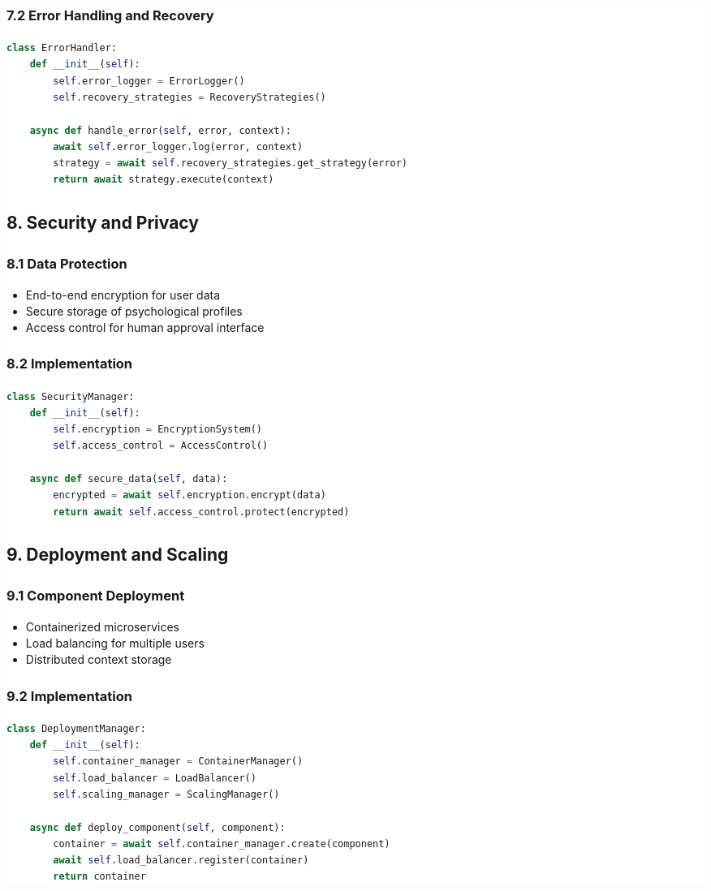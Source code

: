 ### 7.2 Error Handling and Recovery
```python
class ErrorHandler:
    def __init__(self):
        self.error_logger = ErrorLogger()
        self.recovery_strategies = RecoveryStrategies()

    async def handle_error(self, error, context):
        await self.error_logger.log(error, context)
        strategy = await self.recovery_strategies.get_strategy(error)
        return await strategy.execute(context)
```

## 8. Security and Privacy

### 8.1 Data Protection
- End-to-end encryption for user data
- Secure storage of psychological profiles
- Access control for human approval interface

### 8.2 Implementation
```python
class SecurityManager:
    def __init__(self):
        self.encryption = EncryptionSystem()
        self.access_control = AccessControl()

    async def secure_data(self, data):
        encrypted = await self.encryption.encrypt(data)
        return await self.access_control.protect(encrypted)
```

## 9. Deployment and Scaling

### 9.1 Component Deployment
- Containerized microservices
- Load balancing for multiple users
- Distributed context storage

### 9.2 Implementation
```python
class DeploymentManager:
    def __init__(self):
        self.container_manager = ContainerManager()
        self.load_balancer = LoadBalancer()
        self.scaling_manager = ScalingManager()

    async def deploy_component(self, component):
        container = await self.container_manager.create(component)
        await self.load_balancer.register(container)
        return container
```
